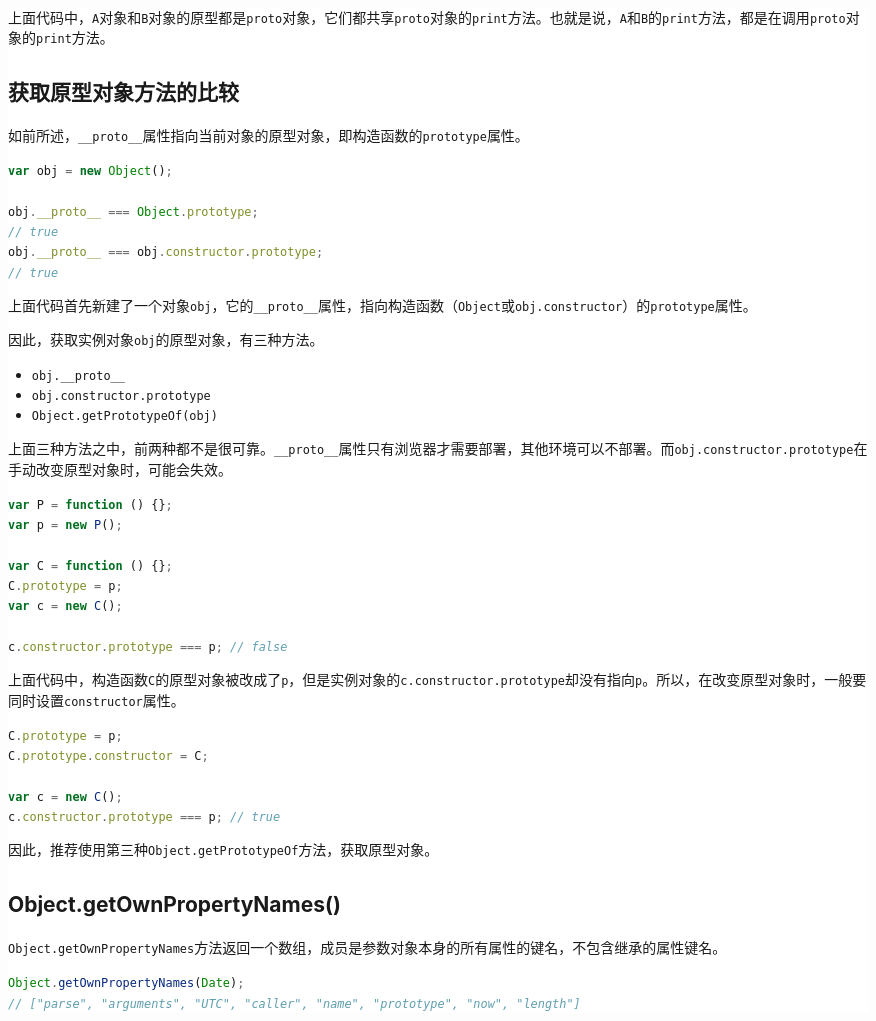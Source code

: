 
上面代码中，`A`对象和`B`对象的原型都是`proto`对象，它们都共享`proto`对象的`print`方法。也就是说，`A`和`B`的`print`方法，都是在调用`proto`对象的`print`方法。

## 获取原型对象方法的比较

如前所述，`__proto__`属性指向当前对象的原型对象，即构造函数的`prototype`属性。

```javascript
var obj = new Object();

obj.__proto__ === Object.prototype;
// true
obj.__proto__ === obj.constructor.prototype;
// true
```

上面代码首先新建了一个对象`obj`，它的`__proto__`属性，指向构造函数（`Object`或`obj.constructor`）的`prototype`属性。

因此，获取实例对象`obj`的原型对象，有三种方法。

- `obj.__proto__`
- `obj.constructor.prototype`
- `Object.getPrototypeOf(obj)`

上面三种方法之中，前两种都不是很可靠。`__proto__`属性只有浏览器才需要部署，其他环境可以不部署。而`obj.constructor.prototype`在手动改变原型对象时，可能会失效。

```javascript
var P = function () {};
var p = new P();

var C = function () {};
C.prototype = p;
var c = new C();

c.constructor.prototype === p; // false
```

上面代码中，构造函数`C`的原型对象被改成了`p`，但是实例对象的`c.constructor.prototype`却没有指向`p`。所以，在改变原型对象时，一般要同时设置`constructor`属性。

```javascript
C.prototype = p;
C.prototype.constructor = C;

var c = new C();
c.constructor.prototype === p; // true
```

因此，推荐使用第三种`Object.getPrototypeOf`方法，获取原型对象。

## Object.getOwnPropertyNames()

`Object.getOwnPropertyNames`方法返回一个数组，成员是参数对象本身的所有属性的键名，不包含继承的属性键名。

```javascript
Object.getOwnPropertyNames(Date);
// ["parse", "arguments", "UTC", "caller", "name", "prototype", "now", "length"]
```
